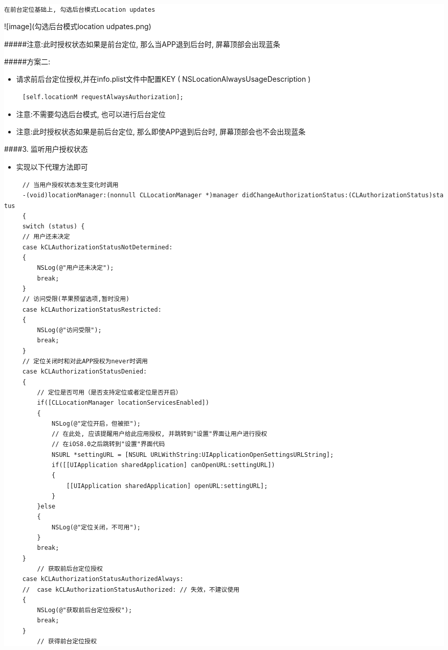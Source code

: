
    在前台定位基础上, 勾选后台模式Location updates 
    
![image](勾选后台模式location udpates.png)


#####注意:此时授权状态如果是前台定位, 那么当APP退到后台时, 屏幕顶部会出现蓝条


#####方案二:

- 请求前后台定位授权,并在info.plist文件中配置KEY ( NSLocationAlwaysUsageDescription )
```objc
     [self.locationM requestAlwaysAuthorization];
```
- 注意:不需要勾选后台模式, 也可以进行后台定位

- 注意:此时授权状态如果是前后台定位, 那么即使APP退到后台时, 屏幕顶部会也不会出现蓝条

####3. 监听用户授权状态

- 实现以下代理方法即可
```objc
     // 当用户授权状态发生变化时调用
     -(void)locationManager:(nonnull CLLocationManager *)manager didChangeAuthorizationStatus:(CLAuthorizationStatus)status
     {
     switch (status) {
     // 用户还未决定
     case kCLAuthorizationStatusNotDetermined:
     {
         NSLog(@"用户还未决定");
         break;
     }
     // 访问受限(苹果预留选项,暂时没用)
     case kCLAuthorizationStatusRestricted:
     {
         NSLog(@"访问受限");
         break;
     }
     // 定位关闭时和对此APP授权为never时调用
     case kCLAuthorizationStatusDenied:
     {
         // 定位是否可用（是否支持定位或者定位是否开启）
         if([CLLocationManager locationServicesEnabled])
         {
             NSLog(@"定位开启，但被拒");
             // 在此处, 应该提醒用户给此应用授权, 并跳转到"设置"界面让用户进行授权
             // 在iOS8.0之后跳转到"设置"界面代码
             NSURL *settingURL = [NSURL URLWithString:UIApplicationOpenSettingsURLString];
             if([[UIApplication sharedApplication] canOpenURL:settingURL])
             {
                 [[UIApplication sharedApplication] openURL:settingURL];
             }
         }else
         {
             NSLog(@"定位关闭，不可用");
         }
         break;
     }
         // 获取前后台定位授权
     case kCLAuthorizationStatusAuthorizedAlways:
     //  case kCLAuthorizationStatusAuthorized: // 失效，不建议使用
     {
         NSLog(@"获取前后台定位授权");
         break;
     }
         // 获得前台定位授权
```